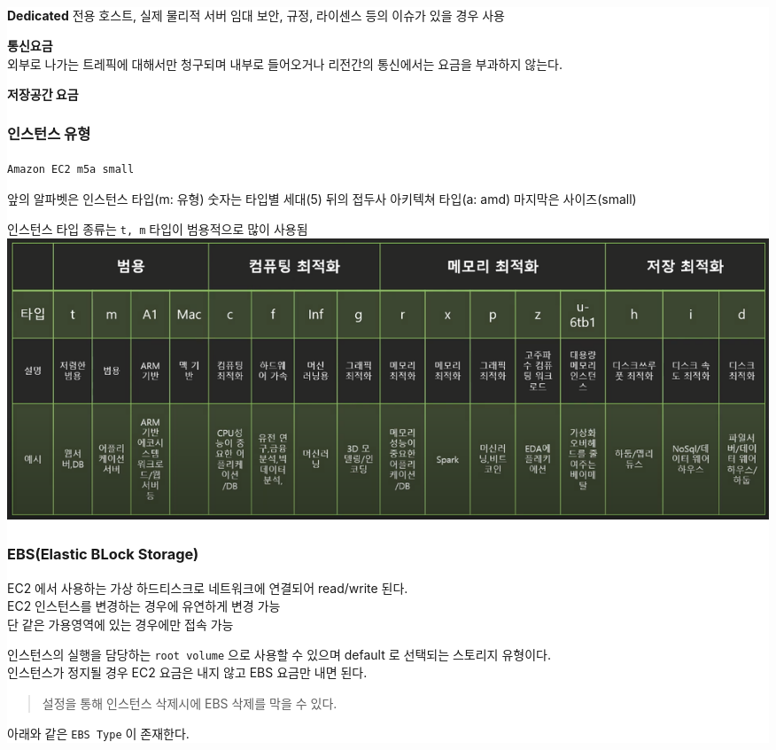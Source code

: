 **Dedicated**
전용 호스트, 실제 물리적 서버 임대
보안, 규정, 라이센스 등의 이슈가 있을 경우 사용  

**통신요금**  
외부로 나가는 트레픽에 대해서만 청구되며 내부로 들어오거나 리전간의 통신에서는 요금을 부과하지 않는다.  

**저장공간 요금**  

### 인스턴스 유형  

`Amazon EC2 m5a small`

앞의 알파벳은 인스턴스 타입(m: 유형)
숫자는 타입별 세대(5)
뒤의 접두사 아키텍쳐 타입(a: amd)
마지막은 사이즈(small)

인스턴스 타입 종류는 `t, m` 타입이 범용적으로 많이 사용됨  
![ddd1](/assets/2021/aws4.png)  
 

### EBS(Elastic BLock Storage)

EC2 에서 사용하는 가상 하드티스크로 네트워크에 연결되어 read/write 된다.  
EC2 인스턴스를 변경하는 경우에 유연하게 변경 가능  
단 같은 가용영역에 있는 경우에만 접속 가능  

인스턴스의 실행을 담당하는 `root volume` 으로 사용할 수 있으며 default 로 선택되는 스토리지 유형이다.  
인스턴스가 정지될 경우 EC2 요금은 내지 않고 EBS 요금만 내면 된다.  

> 설정을 통해 인스턴스 삭제시에 EBS 삭제를 막을 수 있다.  


아래와 같은 `EBS Type` 이 존재한다.  
